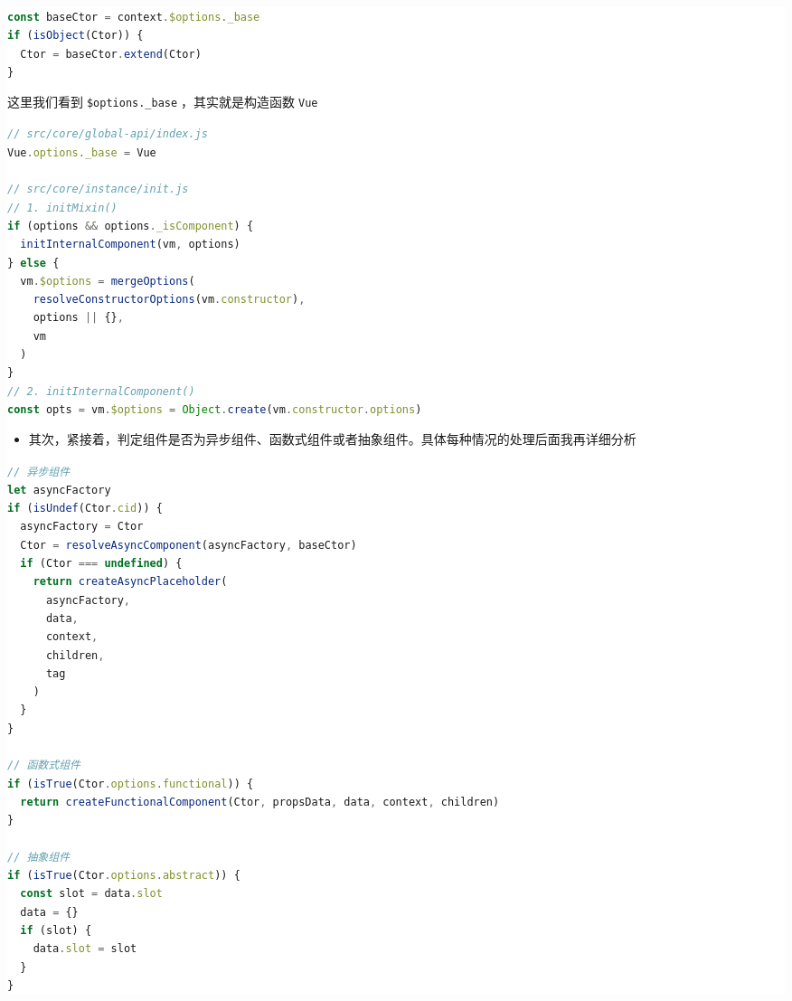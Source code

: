```javascript
const baseCtor = context.$options._base
if (isObject(Ctor)) {
  Ctor = baseCtor.extend(Ctor)
}
```

这里我们看到 `$options._base` ，其实就是构造函数 `Vue`

```javascript
// src/core/global-api/index.js
Vue.options._base = Vue

// src/core/instance/init.js
// 1. initMixin()
if (options && options._isComponent) {
  initInternalComponent(vm, options)
} else {
  vm.$options = mergeOptions(
    resolveConstructorOptions(vm.constructor),
    options || {},
    vm
  )
}
// 2. initInternalComponent()
const opts = vm.$options = Object.create(vm.constructor.options)
```

- 其次，紧接着，判定组件是否为异步组件、函数式组件或者抽象组件。具体每种情况的处理后面我再详细分析

```javascript
// 异步组件
let asyncFactory
if (isUndef(Ctor.cid)) {
  asyncFactory = Ctor
  Ctor = resolveAsyncComponent(asyncFactory, baseCtor)
  if (Ctor === undefined) {
    return createAsyncPlaceholder(
      asyncFactory,
      data,
      context,
      children,
      tag
    )
  }
}

// 函数式组件
if (isTrue(Ctor.options.functional)) {
  return createFunctionalComponent(Ctor, propsData, data, context, children)
}

// 抽象组件
if (isTrue(Ctor.options.abstract)) {
  const slot = data.slot
  data = {}
  if (slot) {
    data.slot = slot
  }
}
```
